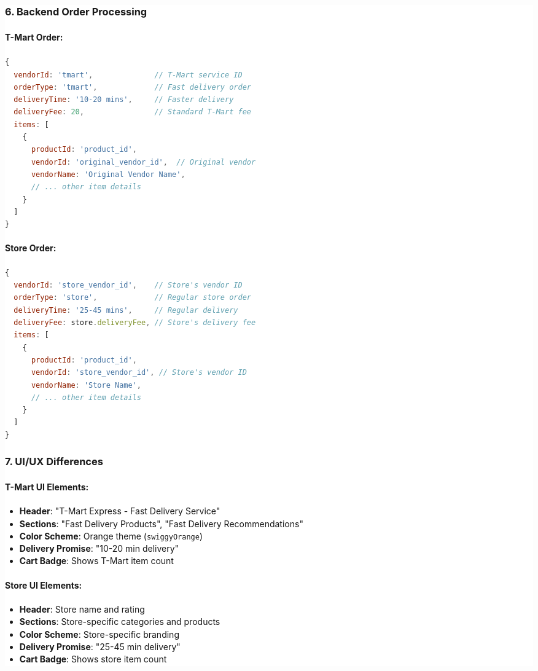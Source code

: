 ### 6. **Backend Order Processing**

#### T-Mart Order:
```javascript
{
  vendorId: 'tmart',              // T-Mart service ID
  orderType: 'tmart',             // Fast delivery order
  deliveryTime: '10-20 mins',     // Faster delivery
  deliveryFee: 20,                // Standard T-Mart fee
  items: [
    {
      productId: 'product_id',
      vendorId: 'original_vendor_id',  // Original vendor
      vendorName: 'Original Vendor Name',
      // ... other item details
    }
  ]
}
```

#### Store Order:
```javascript
{
  vendorId: 'store_vendor_id',    // Store's vendor ID
  orderType: 'store',             // Regular store order
  deliveryTime: '25-45 mins',     // Regular delivery
  deliveryFee: store.deliveryFee, // Store's delivery fee
  items: [
    {
      productId: 'product_id',
      vendorId: 'store_vendor_id', // Store's vendor ID
      vendorName: 'Store Name',
      // ... other item details
    }
  ]
}
```

### 7. **UI/UX Differences**

#### T-Mart UI Elements:
- **Header**: "T-Mart Express - Fast Delivery Service"
- **Sections**: "Fast Delivery Products", "Fast Delivery Recommendations"
- **Color Scheme**: Orange theme (`swiggyOrange`)
- **Delivery Promise**: "10-20 min delivery"
- **Cart Badge**: Shows T-Mart item count

#### Store UI Elements:
- **Header**: Store name and rating
- **Sections**: Store-specific categories and products
- **Color Scheme**: Store-specific branding
- **Delivery Promise**: "25-45 min delivery"
- **Cart Badge**: Shows store item count
